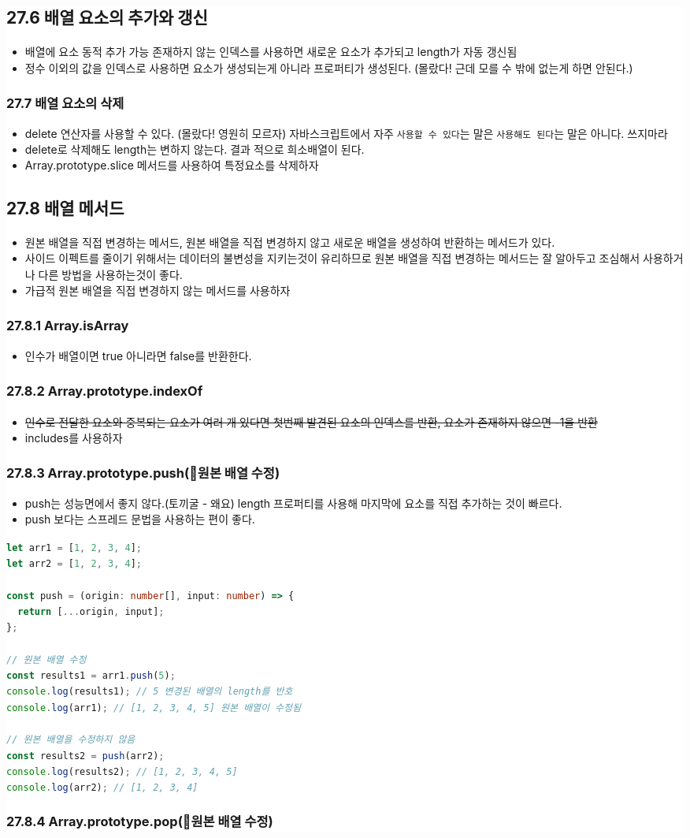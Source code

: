 ## 27.6 배열 요소의 추가와 갱신

- 배열에 요소 동적 추가 가능 존재하지 않는 인덱스를 사용하면 새로운 요소가 추가되고 length가 자동 갱신됨
- 정수 이외의 값을 인덱스로 사용하면 요소가 생성되는게 아니라 프로퍼티가 생성된다. (몰랐다! 근데 모를 수 밖에 없는게 하면 안된다.)

### 27.7 배열 요소의 삭제

- delete 연산자를 사용할 수 있다. (몰랐다! 영원히 모르자) 자바스크립트에서 자주 `사용할 수 있다`는 말은 `사용해도 된다`는 말은 아니다. 쓰지마라
- delete로 삭제해도 length는 변하지 않는다. 결과 적으로 희소배열이 된다.
- Array.prototype.slice 메서드를 사용하여 특정요소를 삭제하자

## 27.8 배열 메서드

- 원본 배열을 직접 변경하는 메서드, 원본 배열을 직접 변경하지 않고 새로운 배열을 생성하여 반환하는 메서드가 있다.
- 사이드 이펙트를 줄이기 위해서는 데이터의 불변성을 지키는것이 유리하므로 원본 배열을 직접 변경하는 메서드는 잘 알아두고 조심해서 사용하거나 다른 방법을 사용하는것이 좋다.
- 가급적 원본 배열을 직접 변경하지 않는 메서드를 사용하자

### 27.8.1 Array.isArray

- 인수가 배열이면 true 아니라면 false를 반환한다.

### 27.8.2 Array.prototype.indexOf

- ~~인수로 전달한 요소와 중복되는 요소가 여러 개 있다면 첫번째 발견된 요소의 인덱스를 반환, 요소가 존재하지 않으면 -1을 반환~~
- includes를 사용하자

### 27.8.3 Array.prototype.push(🔴원본 배열 수정)

- push는 성능면에서 좋지 않다.(토끼굴 - 왜요) length 프로퍼티를 사용해 마지막에 요소를 직접 추가하는 것이 빠르다.
- push 보다는 스프레드 문법을 사용하는 편이 좋다.

```ts
let arr1 = [1, 2, 3, 4];
let arr2 = [1, 2, 3, 4];

const push = (origin: number[], input: number) => {
  return [...origin, input];
};

// 원본 배열 수정
const results1 = arr1.push(5);
console.log(results1); // 5 변경된 배열의 length를 반호
console.log(arr1); // [1, 2, 3, 4, 5] 원본 배열이 수정됨

// 원본 배열을 수정하지 않음
const results2 = push(arr2);
console.log(results2); // [1, 2, 3, 4, 5]
console.log(arr2); // [1, 2, 3, 4]
```

### 27.8.4 Array.prototype.pop(🔴원본 배열 수정)
